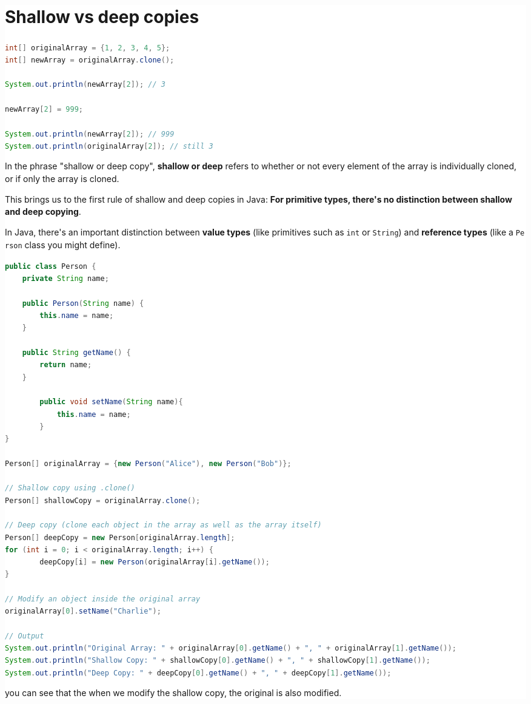 ```java
```

# Shallow vs deep copies

```java
int[] originalArray = {1, 2, 3, 4, 5};
int[] newArray = originalArray.clone();

System.out.println(newArray[2]); // 3

newArray[2] = 999;

System.out.println(newArray[2]); // 999
System.out.println(originalArray[2]); // still 3
```

In the phrase "shallow or deep copy", **shallow or deep** refers to whether or not every element of the array is individually cloned, or if only the array is cloned.

This brings us to the first rule of shallow and deep copies in Java: **For primitive types, there's no distinction between shallow and deep copying**.

In Java, there's an important distinction between **value types** (like primitives such as `int` or `String`) and **reference types** (like a `Person` class you might define).

```java
public class Person {
    private String name;

    public Person(String name) {
        this.name = name;
    }

    public String getName() {
        return name;
    }

        public void setName(String name){
            this.name = name;
        }
}

Person[] originalArray = {new Person("Alice"), new Person("Bob")};

// Shallow copy using .clone()
Person[] shallowCopy = originalArray.clone();

// Deep copy (clone each object in the array as well as the array itself)
Person[] deepCopy = new Person[originalArray.length];
for (int i = 0; i < originalArray.length; i++) {
        deepCopy[i] = new Person(originalArray[i].getName());
}

// Modify an object inside the original array
originalArray[0].setName("Charlie");

// Output
System.out.println("Original Array: " + originalArray[0].getName() + ", " + originalArray[1].getName());
System.out.println("Shallow Copy: " + shallowCopy[0].getName() + ", " + shallowCopy[1].getName());
System.out.println("Deep Copy: " + deepCopy[0].getName() + ", " + deepCopy[1].getName());
```
you can see that the when we modify the shallow copy, the original is also modified.
